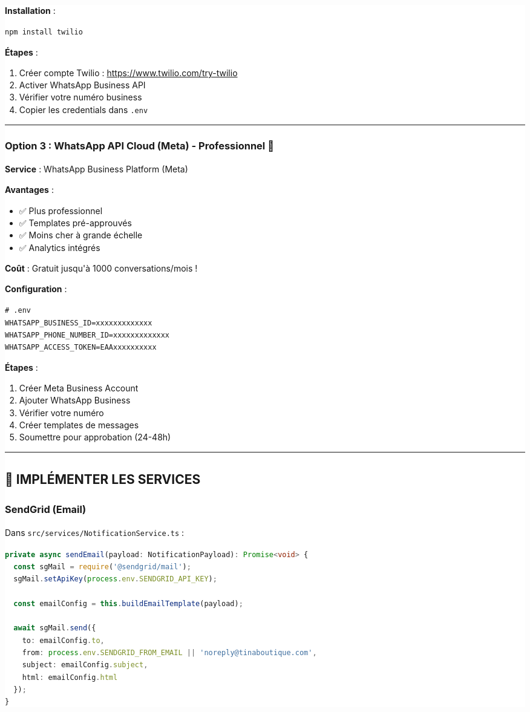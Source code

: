 **Installation** :
```bash
npm install twilio
```

**Étapes** :
1. Créer compte Twilio : https://www.twilio.com/try-twilio
2. Activer WhatsApp Business API
3. Vérifier votre numéro business
4. Copier les credentials dans `.env`

---

### Option 3 : WhatsApp API Cloud (Meta) - Professionnel 🚀

**Service** : WhatsApp Business Platform (Meta)

**Avantages** :
- ✅ Plus professionnel
- ✅ Templates pré-approuvés
- ✅ Moins cher à grande échelle
- ✅ Analytics intégrés

**Coût** : Gratuit jusqu'à 1000 conversations/mois !

**Configuration** :
```env
# .env
WHATSAPP_BUSINESS_ID=xxxxxxxxxxxxx
WHATSAPP_PHONE_NUMBER_ID=xxxxxxxxxxxxx
WHATSAPP_ACCESS_TOKEN=EAAxxxxxxxxxx
```

**Étapes** :
1. Créer Meta Business Account
2. Ajouter WhatsApp Business
3. Vérifier votre numéro
4. Créer templates de messages
5. Soumettre pour approbation (24-48h)

---

## 🔧 IMPLÉMENTER LES SERVICES

### SendGrid (Email)

Dans `src/services/NotificationService.ts` :

```typescript
private async sendEmail(payload: NotificationPayload): Promise<void> {
  const sgMail = require('@sendgrid/mail');
  sgMail.setApiKey(process.env.SENDGRID_API_KEY);

  const emailConfig = this.buildEmailTemplate(payload);
  
  await sgMail.send({
    to: emailConfig.to,
    from: process.env.SENDGRID_FROM_EMAIL || 'noreply@tinaboutique.com',
    subject: emailConfig.subject,
    html: emailConfig.html
  });
}
```
